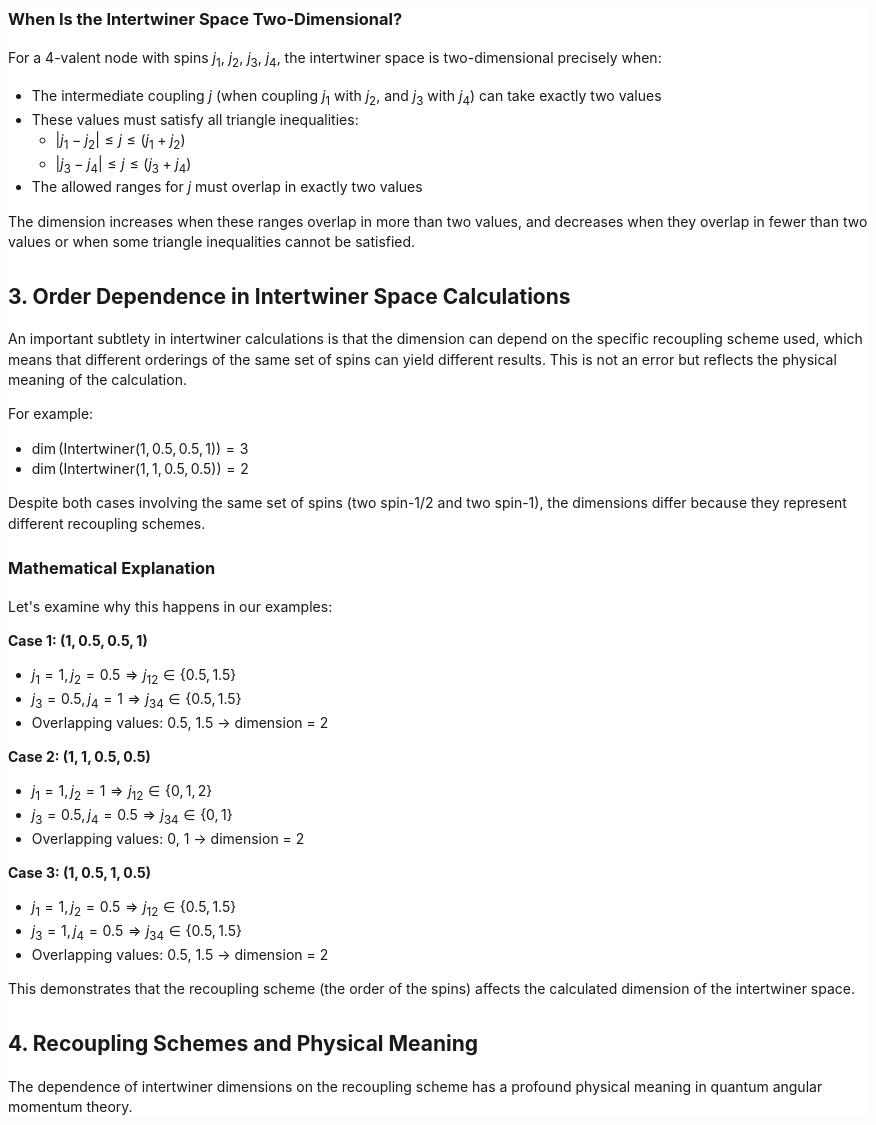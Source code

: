 ### When Is the Intertwiner Space Two-Dimensional?

For a 4-valent node with spins $j_1$, $j_2$, $j_3$, $j_4$, the intertwiner space is two-dimensional precisely when:

- The intermediate coupling $j$ (when coupling $j_1$ with $j_2$, and $j_3$ with $j_4$) can take exactly two values
- These values must satisfy all triangle inequalities:
  - $|j_1-j_2| \leq j \leq (j_1+j_2)$
  - $|j_3-j_4| \leq j \leq (j_3+j_4)$
- The allowed ranges for $j$ must overlap in exactly two values

The dimension increases when these ranges overlap in more than two values, and decreases when they overlap in fewer than two values or when some triangle inequalities cannot be satisfied.

## 3. Order Dependence in Intertwiner Space Calculations

An important subtlety in intertwiner calculations is that the dimension can depend on the specific recoupling scheme used, which means that different orderings of the same set of spins can yield different results. This is not an error but reflects the physical meaning of the calculation.

For example:
- $\dim(\text{Intertwiner}(1, 0.5, 0.5, 1)) = 3$
- $\dim(\text{Intertwiner}(1, 1, 0.5, 0.5)) = 2$

Despite both cases involving the same set of spins (two spin-1/2 and two spin-1), the dimensions differ because they represent different recoupling schemes.

### Mathematical Explanation

Let's examine why this happens in our examples:

**Case 1: $(1, 0.5, 0.5, 1)$**
- $j_1=1, j_2=0.5 \Rightarrow j_{12} \in \{0.5, 1.5\}$
- $j_3=0.5, j_4=1 \Rightarrow j_{34} \in \{0.5, 1.5\}$
- Overlapping values: 0.5, 1.5 → dimension = 2

**Case 2: $(1, 1, 0.5, 0.5)$**
- $j_1=1, j_2=1 \Rightarrow j_{12} \in \{0, 1, 2\}$
- $j_3=0.5, j_4=0.5 \Rightarrow j_{34} \in \{0, 1\}$
- Overlapping values: 0, 1 → dimension = 2

**Case 3: $(1, 0.5, 1, 0.5)$**
- $j_1=1, j_2=0.5 \Rightarrow j_{12} \in \{0.5, 1.5\}$
- $j_3=1, j_4=0.5 \Rightarrow j_{34} \in \{0.5, 1.5\}$
- Overlapping values: 0.5, 1.5 → dimension = 2

This demonstrates that the recoupling scheme (the order of the spins) affects the calculated dimension of the intertwiner space.

## 4. Recoupling Schemes and Physical Meaning

The dependence of intertwiner dimensions on the recoupling scheme has a profound physical meaning in quantum angular momentum theory.
